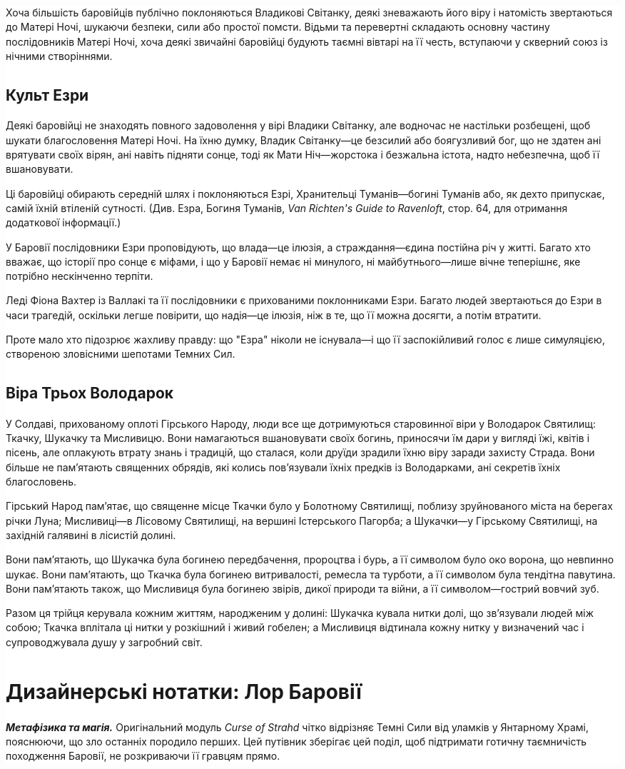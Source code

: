 Хоча більшість баровійців публічно поклоняються Владикові Світанку, деякі зневажають його віру і натомість звертаються до Матері Ночі, шукаючи безпеки, сили або простої помсти. Відьми та перевертні складають основну частину послідовників Матері Ночі, хоча деякі звичайні баровійці будують таємні вівтарі на її честь, вступаючи у скверний союз із нічними створіннями.

## Культ Езри

Деякі баровійці не знаходять повного задоволення у вірі Владики Світанку, але водночас не настільки розбещені, щоб шукати благословення Матері Ночі. На їхню думку, Владик Світанку—це безсилий або боягузливий бог, що не здатен ані врятувати своїх вірян, ані навіть підняти сонце, тоді як Мати Ніч—жорстока і безжальна істота, надто небезпечна, щоб її вшановувати.

Ці баровійці обирають середній шлях і поклоняються Езрі, Хранительці Туманів—богині Туманів або, як дехто припускає, самій їхній втіленій сутності. (Див. <span class="citation">Езра, Богиня Туманів, _Van Richten's Guide to Ravenloft_, стор. 64</span>, для отримання додаткової інформації.)

У Баровії послідовники Езри проповідують, що влада—це ілюзія, а страждання—єдина постійна річ у житті. Багато хто вважає, що історії про сонце є міфами, і що у Баровії немає ні минулого, ні майбутнього—лише вічне теперішнє, яке потрібно нескінченно терпіти.

Леді Фіона Вахтер із Валлакі та її послідовники є прихованими поклонниками Езри. Багато людей звертаються до Езри в часи трагедій, оскільки легше повірити, що надія—це ілюзія, ніж в те, що її можна досягти, а потім втратити.

Проте мало хто підозрює жахливу правду: що "Езра" ніколи не існувала—і що її заспокійливий голос є лише симуляцією, створеною зловісними шепотами Темних Сил.

## Віра Трьох Володарок

У Солдаві, прихованому оплоті Гірського Народу, люди все ще дотримуються старовинної віри у Володарок Святилищ: Ткачку, Шукачку та Мисливицю. Вони намагаються вшановувати своїх богинь, приносячи їм дари у вигляді їжі, квітів і пісень, але оплакують втрату знань і традицій, що сталася, коли друїди зрадили їхню віру заради захисту Страда. Вони більше не пам’ятають священних обрядів, які колись пов’язували їхніх предків із Володарками, ані секретів їхніх благословень.

Гірський Народ пам’ятає, що священне місце Ткачки було у Болотному Святилищі, поблизу зруйнованого міста на берегах річки Луна; Мисливиці—в Лісовому Святилищі, на вершині Істерського Пагорба; а Шукачки—у Гірському Святилищі, на західній галявині в лісистій долині.

Вони пам’ятають, що Шукачка була богинею передбачення, пророцтва і бурь, а її символом було око ворона, що невпинно шукає. Вони пам’ятають, що Ткачка була богинею витривалості, ремесла та турботи, а її символом була тендітна павутина. Вони пам’ятають також, що Мисливиця була богинею звірів, дикої природи та війни, а її символом—гострий вовчий зуб.

Разом ця трійця керувала кожним життям, народженим у долині: Шукачка кувала нитки долі, що зв’язували людей між собою; Ткачка вплітала ці нитки у розкішний і живий гобелен; а Мисливиця відтинала кожну нитку у визначений час і супроводжувала душу у загробний світ.

# Дизайнерські нотатки: Лор Баровії

_**Метафізика та магія.**_ Оригінальний модуль _Curse of Strahd_ чітко відрізняє Темні Сили від уламків у Янтарному Храмі, пояснюючи, що зло останніх породило перших. Цей путівник зберігає цей поділ, щоб підтримати готичну таємничість походження Баровії, не розкриваючи її гравцям прямо.
